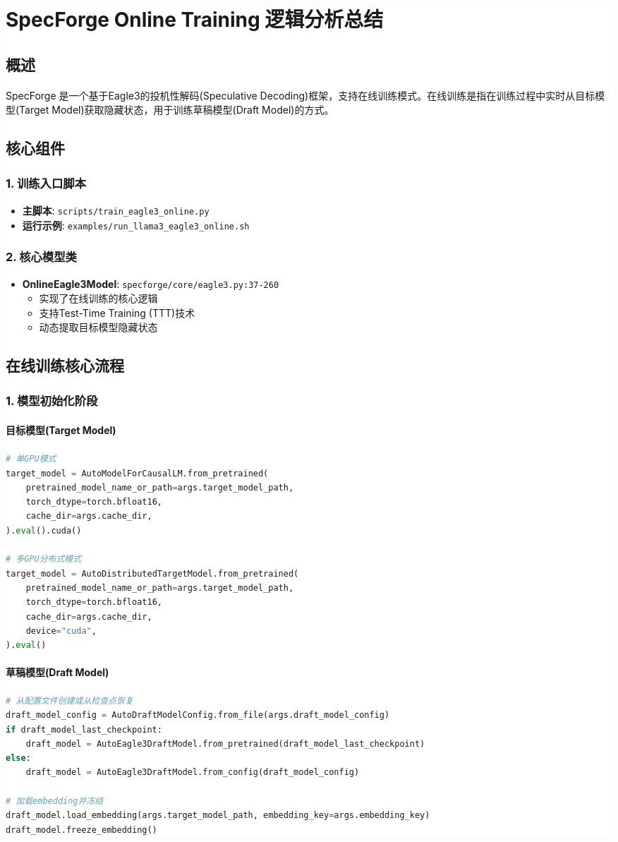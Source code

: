 # SpecForge Online Training 逻辑分析总结

## 概述

SpecForge 是一个基于Eagle3的投机性解码(Speculative Decoding)框架，支持在线训练模式。在线训练是指在训练过程中实时从目标模型(Target Model)获取隐藏状态，用于训练草稿模型(Draft Model)的方式。

## 核心组件

### 1. 训练入口脚本
- **主脚本**: `scripts/train_eagle3_online.py`
- **运行示例**: `examples/run_llama3_eagle3_online.sh`

### 2. 核心模型类
- **OnlineEagle3Model**: `specforge/core/eagle3.py:37-260`
  - 实现了在线训练的核心逻辑
  - 支持Test-Time Training (TTT)技术
  - 动态提取目标模型隐藏状态

## 在线训练核心流程

### 1. 模型初始化阶段

#### 目标模型(Target Model)
```python
# 单GPU模式
target_model = AutoModelForCausalLM.from_pretrained(
    pretrained_model_name_or_path=args.target_model_path,
    torch_dtype=torch.bfloat16,
    cache_dir=args.cache_dir,
).eval().cuda()

# 多GPU分布式模式
target_model = AutoDistributedTargetModel.from_pretrained(
    pretrained_model_name_or_path=args.target_model_path,
    torch_dtype=torch.bfloat16,
    cache_dir=args.cache_dir,
    device="cuda",
).eval()
```

#### 草稿模型(Draft Model)
```python
# 从配置文件创建或从检查点恢复
draft_model_config = AutoDraftModelConfig.from_file(args.draft_model_config)
if draft_model_last_checkpoint:
    draft_model = AutoEagle3DraftModel.from_pretrained(draft_model_last_checkpoint)
else:
    draft_model = AutoEagle3DraftModel.from_config(draft_model_config)

# 加载embedding并冻结
draft_model.load_embedding(args.target_model_path, embedding_key=args.embedding_key)
draft_model.freeze_embedding()
```
